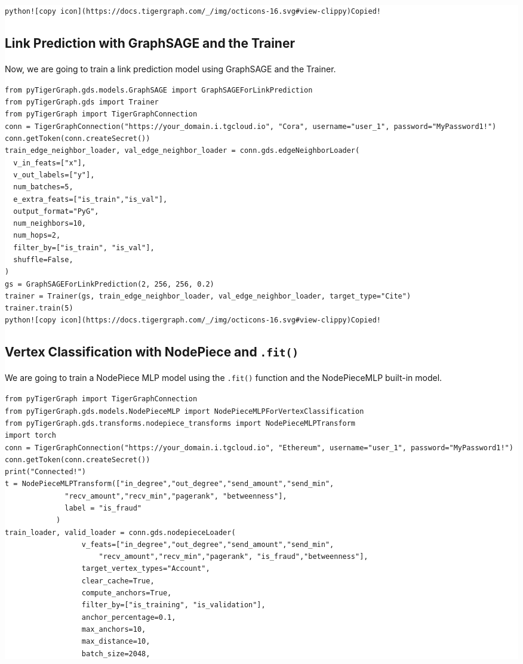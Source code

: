 ```
python![copy icon](https://docs.tigergraph.com/_/img/octicons-16.svg#view-clippy)Copied!

```

## [](https://docs.tigergraph.com/pytigergraph/1.6/gds/models#_link_prediction_with_graphsage_and_the_trainer)Link Prediction with GraphSAGE and the Trainer
Now, we are going to train a link prediction model using GraphSAGE and the Trainer.
```
from pyTigerGraph.gds.models.GraphSAGE import GraphSAGEForLinkPrediction
from pyTigerGraph.gds import Trainer
from pyTigerGraph import TigerGraphConnection
conn = TigerGraphConnection("https://your_domain.i.tgcloud.io", "Cora", username="user_1", password="MyPassword1!")
conn.getToken(conn.createSecret())
train_edge_neighbor_loader, val_edge_neighbor_loader = conn.gds.edgeNeighborLoader(
  v_in_feats=["x"],
  v_out_labels=["y"],
  num_batches=5,
  e_extra_feats=["is_train","is_val"],
  output_format="PyG",
  num_neighbors=10,
  num_hops=2,
  filter_by=["is_train", "is_val"],
  shuffle=False,
)
gs = GraphSAGEForLinkPrediction(2, 256, 256, 0.2)
trainer = Trainer(gs, train_edge_neighbor_loader, val_edge_neighbor_loader, target_type="Cite")
trainer.train(5)
python![copy icon](https://docs.tigergraph.com/_/img/octicons-16.svg#view-clippy)Copied!

```

## [](https://docs.tigergraph.com/pytigergraph/1.6/gds/models#_vertex_classification_with_nodepiece_and_fit)Vertex Classification with NodePiece and `.fit()`
We are going to train a NodePiece MLP model using the `.fit()` function and the NodePieceMLP built-in model.
```
from pyTigerGraph import TigerGraphConnection
from pyTigerGraph.gds.models.NodePieceMLP import NodePieceMLPForVertexClassification
from pyTigerGraph.gds.transforms.nodepiece_transforms import NodePieceMLPTransform
import torch
conn = TigerGraphConnection("https://your_domain.i.tgcloud.io", "Ethereum", username="user_1", password="MyPassword1!")
conn.getToken(conn.createSecret())
print("Connected!")
t = NodePieceMLPTransform(["in_degree","out_degree","send_amount","send_min",
              "recv_amount","recv_min","pagerank", "betweenness"],
              label = "is_fraud"
            )
train_loader, valid_loader = conn.gds.nodepieceLoader(
                  v_feats=["in_degree","out_degree","send_amount","send_min",
                      "recv_amount","recv_min","pagerank", "is_fraud","betweenness"],
                  target_vertex_types="Account",
                  clear_cache=True,
                  compute_anchors=True,
                  filter_by=["is_training", "is_validation"],
                  anchor_percentage=0.1,
                  max_anchors=10,
                  max_distance=10,
                  batch_size=2048,
```